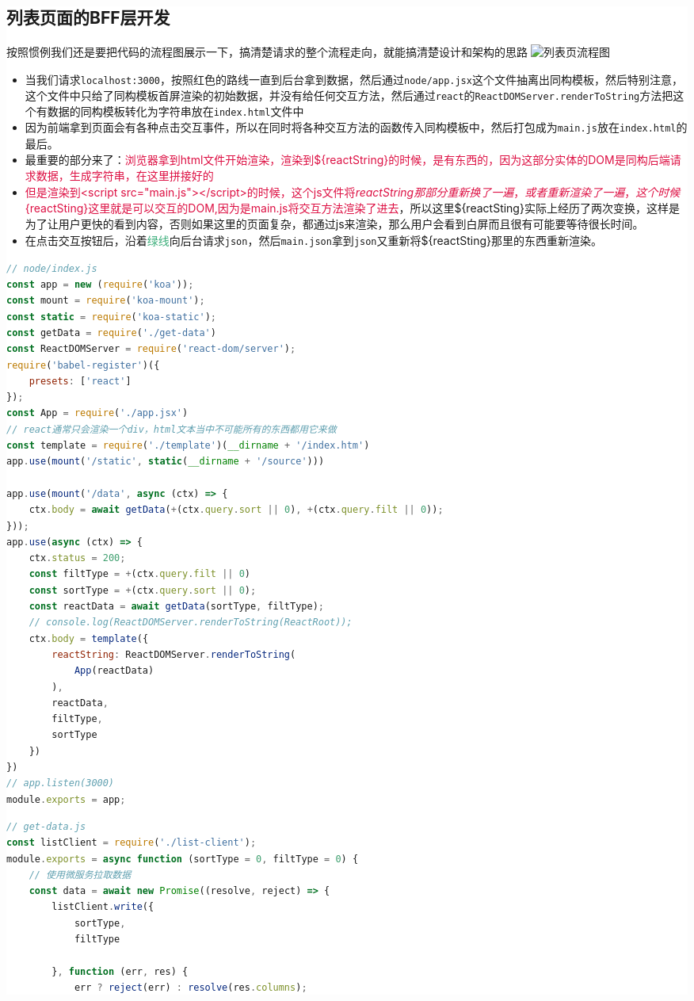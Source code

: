 ## 列表页面的BFF层开发
按照惯例我们还是要把代码的流程图展示一下，搞清楚请求的整个流程走向，就能搞清楚设计和架构的思路
<img :src="$withBase('/node_bff_liebiaoye_liuchengtu.png')" alt="列表页流程图">

+ 当我们请求`localhost:3000`，按照红色的路线一直到后台拿到数据，然后通过`node/app.jsx`这个文件抽离出同构模板，然后特别注意，这个文件中只给了同构模板首屏渲染的初始数据，并没有给任何交互方法，然后通过`react`的`ReactDOMServer.renderToString`方法把这个有数据的同构模板转化为字符串放在`index.html`文件中
+ 因为前端拿到页面会有各种点击交互事件，所以在同时将各种交互方法的函数传入同构模板中，然后打包成为`main.js`放在`index.html`的最后。
+ 最重要的部分来了：<font color=#DD1144>浏览器拿到html文件开始渲染，渲染到${reactString}的时候，是有东西的，因为这部分实体的DOM是同构后端请求数据，生成字符串，在这里拼接好的</font>
+ <font color=#DD1144>但是渲染到&lt;script src="main.js"&gt;&lt;/script&gt;的时候，这个js文件将${reactString}那部分重新换了一遍，或者重新渲染了一遍，这个时候${reactSting}这里就是可以交互的DOM,因为是main.js将交互方法渲染了进去</font>，所以这里${reactSting}实际上经历了两次变换，这样是为了让用户更快的看到内容，否则如果这里的页面复杂，都通过js来渲染，那么用户会看到白屏而且很有可能要等待很长时间。
+ 在点击交互按钮后，沿着<font color=#3eaf7c>绿线</font>向后台请求`json`，然后`main.json`拿到`json`又重新将${reactSting}那里的东西重新渲染。

```javascript
// node/index.js
const app = new (require('koa'));
const mount = require('koa-mount');
const static = require('koa-static');
const getData = require('./get-data')
const ReactDOMServer = require('react-dom/server');
require('babel-register')({
    presets: ['react']
});
const App = require('./app.jsx')
// react通常只会渲染一个div，html文本当中不可能所有的东西都用它来做
const template = require('./template')(__dirname + '/index.htm')
app.use(mount('/static', static(__dirname + '/source')))

app.use(mount('/data', async (ctx) => {
    ctx.body = await getData(+(ctx.query.sort || 0), +(ctx.query.filt || 0));
}));
app.use(async (ctx) => {
    ctx.status = 200;
    const filtType = +(ctx.query.filt || 0)
    const sortType = +(ctx.query.sort || 0);
    const reactData = await getData(sortType, filtType);
    // console.log(ReactDOMServer.renderToString(ReactRoot)); 
    ctx.body = template({
        reactString: ReactDOMServer.renderToString(
            App(reactData)
        ),
        reactData,
        filtType,
        sortType
    })
})
// app.listen(3000)
module.exports = app;
```
```javascript
// get-data.js
const listClient = require('./list-client');
module.exports = async function (sortType = 0, filtType = 0) {
    // 使用微服务拉取数据
    const data = await new Promise((resolve, reject) => {
        listClient.write({
            sortType,
            filtType

        }, function (err, res) {
            err ? reject(err) : resolve(res.columns);
```